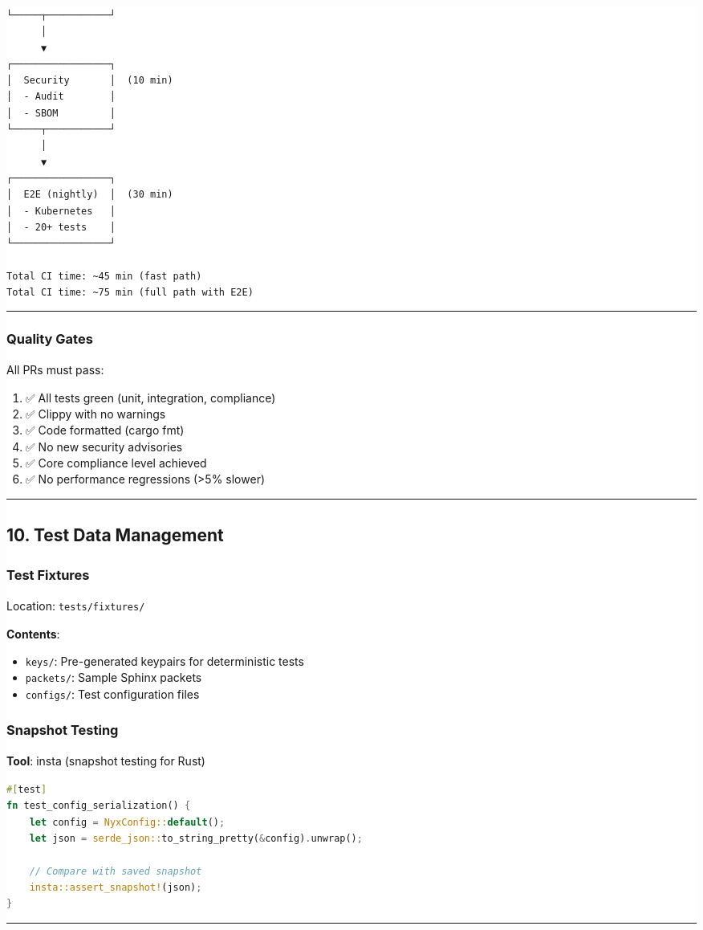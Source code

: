 ```
└─────┬───────────┘
      │
      ▼
┌─────────────────┐
│  Security       │  (10 min)
│  - Audit        │
│  - SBOM         │
└─────┬───────────┘
      │
      ▼
┌─────────────────┐
│  E2E (nightly)  │  (30 min)
│  - Kubernetes   │
│  - 20+ tests    │
└─────────────────┘

Total CI time: ~45 min (fast path)
Total CI time: ~75 min (full path with E2E)
```

---

### Quality Gates

All PRs must pass:

1. ✅ All tests green (unit, integration, compliance)
2. ✅ Clippy with no warnings
3. ✅ Code formatted (cargo fmt)
4. ✅ No new security advisories
5. ✅ Core compliance level achieved
6. ✅ No performance regressions (>5% slower)

---

## 10. Test Data Management

### Test Fixtures

Location: `tests/fixtures/`

**Contents**:
- `keys/`: Pre-generated keypairs for deterministic tests
- `packets/`: Sample Sphinx packets
- `configs/`: Test configuration files

### Snapshot Testing

**Tool**: insta (snapshot testing for Rust)

```rust
#[test]
fn test_config_serialization() {
    let config = NyxConfig::default();
    let json = serde_json::to_string_pretty(&config).unwrap();
    
    // Compare with saved snapshot
    insta::assert_snapshot!(json);
}
```

---